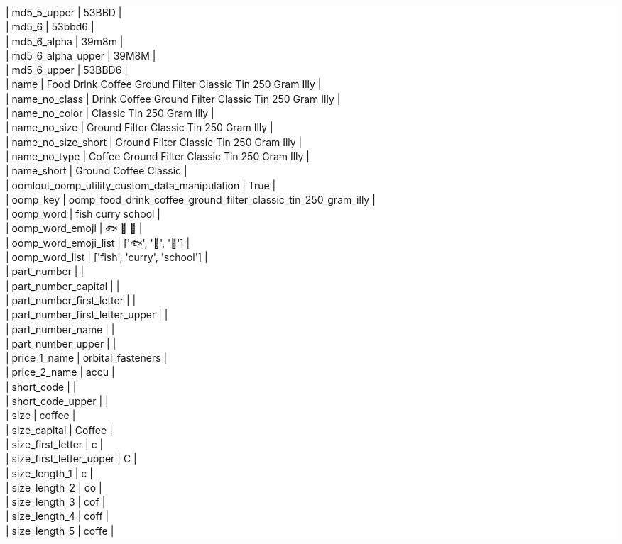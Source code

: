 | md5_5_upper | 53BBD |  
| md5_6 | 53bbd6 |  
| md5_6_alpha | 39m8m |  
| md5_6_alpha_upper | 39M8M |  
| md5_6_upper | 53BBD6 |  
| name | Food Drink Coffee Ground Filter Classic Tin 250 Gram Illy |  
| name_no_class | Drink Coffee Ground Filter Classic Tin 250 Gram Illy |  
| name_no_color | Classic Tin 250 Gram Illy |  
| name_no_size | Ground Filter Classic Tin 250 Gram Illy |  
| name_no_size_short | Ground Filter Classic Tin 250 Gram Illy |  
| name_no_type | Coffee Ground Filter Classic Tin 250 Gram Illy |  
| name_short | Ground Coffee Classic |  
| oomlout_oomp_utility_custom_data_manipulation | True |  
| oomp_key | oomp_food_drink_coffee_ground_filter_classic_tin_250_gram_illy |  
| oomp_word | fish curry school |  
| oomp_word_emoji | :fish: :curry: :school: |  
| oomp_word_emoji_list | [':fish:', ':curry:', ':school:'] |  
| oomp_word_list | ['fish', 'curry', 'school'] |  
| part_number |  |  
| part_number_capital |  |  
| part_number_first_letter |  |  
| part_number_first_letter_upper |  |  
| part_number_name |  |  
| part_number_upper |  |  
| price_1_name | orbital_fasteners |  
| price_2_name | accu |  
| short_code |  |  
| short_code_upper |  |  
| size | coffee |  
| size_capital | Coffee |  
| size_first_letter | c |  
| size_first_letter_upper | C |  
| size_length_1 | c |  
| size_length_2 | co |  
| size_length_3 | cof |  
| size_length_4 | coff |  
| size_length_5 | coffe |  
